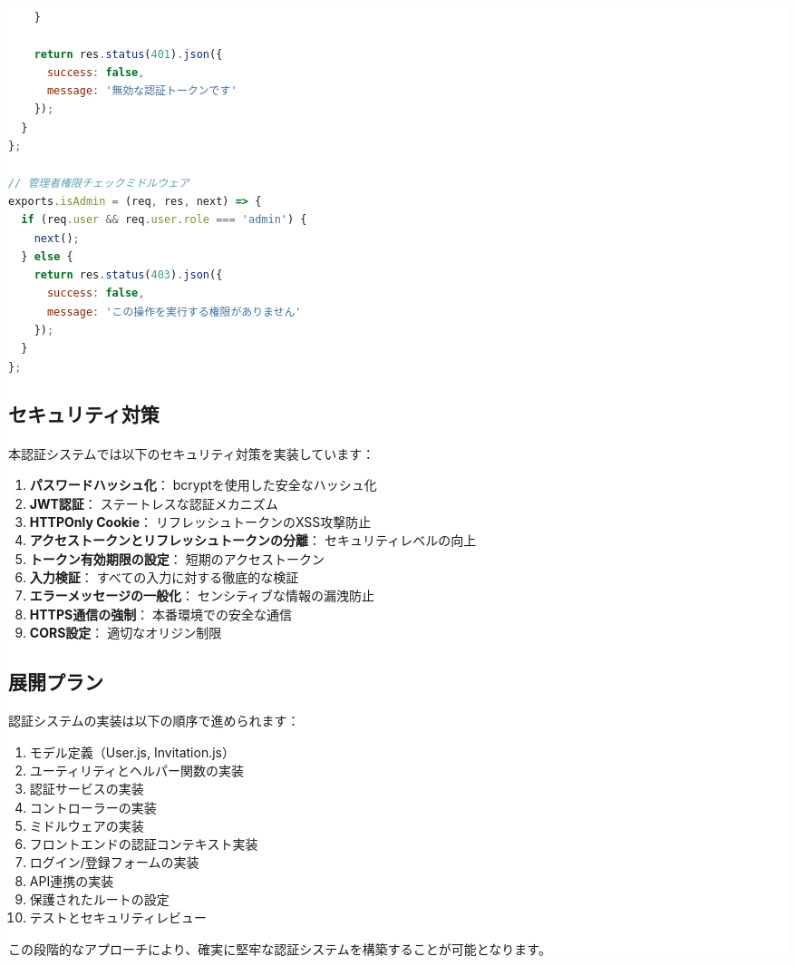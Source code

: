 ```javascript
    }
    
    return res.status(401).json({
      success: false,
      message: '無効な認証トークンです'
    });
  }
};

// 管理者権限チェックミドルウェア
exports.isAdmin = (req, res, next) => {
  if (req.user && req.user.role === 'admin') {
    next();
  } else {
    return res.status(403).json({
      success: false,
      message: 'この操作を実行する権限がありません'
    });
  }
};
```

## セキュリティ対策

本認証システムでは以下のセキュリティ対策を実装しています：

1. **パスワードハッシュ化**： bcryptを使用した安全なハッシュ化
2. **JWT認証**： ステートレスな認証メカニズム
3. **HTTPOnly Cookie**： リフレッシュトークンのXSS攻撃防止
4. **アクセストークンとリフレッシュトークンの分離**： セキュリティレベルの向上
5. **トークン有効期限の設定**： 短期のアクセストークン
6. **入力検証**： すべての入力に対する徹底的な検証
7. **エラーメッセージの一般化**： センシティブな情報の漏洩防止
8. **HTTPS通信の強制**： 本番環境での安全な通信
9. **CORS設定**： 適切なオリジン制限

## 展開プラン

認証システムの実装は以下の順序で進められます：

1. モデル定義（User.js, Invitation.js）
2. ユーティリティとヘルパー関数の実装
3. 認証サービスの実装
4. コントローラーの実装
5. ミドルウェアの実装
6. フロントエンドの認証コンテキスト実装
7. ログイン/登録フォームの実装
8. API連携の実装
9. 保護されたルートの設定
10. テストとセキュリティレビュー

この段階的なアプローチにより、確実に堅牢な認証システムを構築することが可能となります。